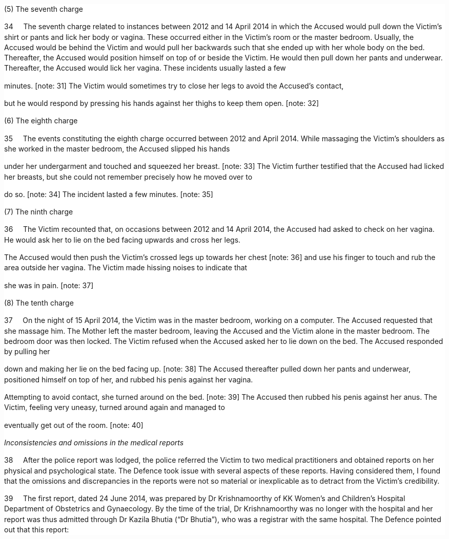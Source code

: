 (5) The seventh charge 

34     The seventh charge related to instances between 2012 and 14 April 2014 in which the Accused would pull down the Victim’s shirt or pants and lick her body or vagina. These occurred either in the Victim’s room or the master bedroom. Usually, the Accused would be behind the Victim and would pull her backwards such that she ended up with her whole body on the bed. Thereafter, the Accused would position himself on top of or beside the Victim. He would then pull down her pants and underwear. Thereafter, the Accused would lick her vagina. These incidents usually lasted a few 

minutes. [note: 31] The Victim would sometimes try to close her legs to avoid the Accused’s contact, 

but he would respond by pressing his hands against her thighs to keep them open. [note: 32] 


(6) The eighth charge 

35     The events constituting the eighth charge occurred between 2012 and April 2014. While massaging the Victim’s shoulders as she worked in the master bedroom, the Accused slipped his hands 

under her undergarment and touched and squeezed her breast. [note: 33] The Victim further testified that the Accused had licked her breasts, but she could not remember precisely how he moved over to 

do so. [note: 34] The incident lasted a few minutes. [note: 35] 

(7) The ninth charge 

36     The Victim recounted that, on occasions between 2012 and 14 April 2014, the Accused had asked to check on her vagina. He would ask her to lie on the bed facing upwards and cross her legs. 

The Accused would then push the Victim’s crossed legs up towards her chest [note: 36] and use his finger to touch and rub the area outside her vagina. The Victim made hissing noises to indicate that 

she was in pain. [note: 37] 

(8) The tenth charge 

37     On the night of 15 April 2014, the Victim was in the master bedroom, working on a computer. The Accused requested that she massage him. The Mother left the master bedroom, leaving the Accused and the Victim alone in the master bedroom. The bedroom door was then locked. The Victim refused when the Accused asked her to lie down on the bed. The Accused responded by pulling her 

down and making her lie on the bed facing up. [note: 38] The Accused thereafter pulled down her pants and underwear, positioned himself on top of her, and rubbed his penis against her vagina. 

Attempting to avoid contact, she turned around on the bed. [note: 39] The Accused then rubbed his penis against her anus. The Victim, feeling very uneasy, turned around again and managed to 

eventually get out of the room. [note: 40] 

_Inconsistencies and omissions in the medical reports_ 

38     After the police report was lodged, the police referred the Victim to two medical practitioners and obtained reports on her physical and psychological state. The Defence took issue with several aspects of these reports. Having considered them, I found that the omissions and discrepancies in the reports were not so material or inexplicable as to detract from the Victim’s credibility. 

39     The first report, dated 24 June 2014, was prepared by Dr Krishnamoorthy of KK Women’s and Children’s Hospital Department of Obstetrics and Gynaecology. By the time of the trial, Dr Krishnamoorthy was no longer with the hospital and her report was thus admitted through Dr Kazila Bhutia (“Dr Bhutia”), who was a registrar with the same hospital. The Defence pointed out that this report: 
